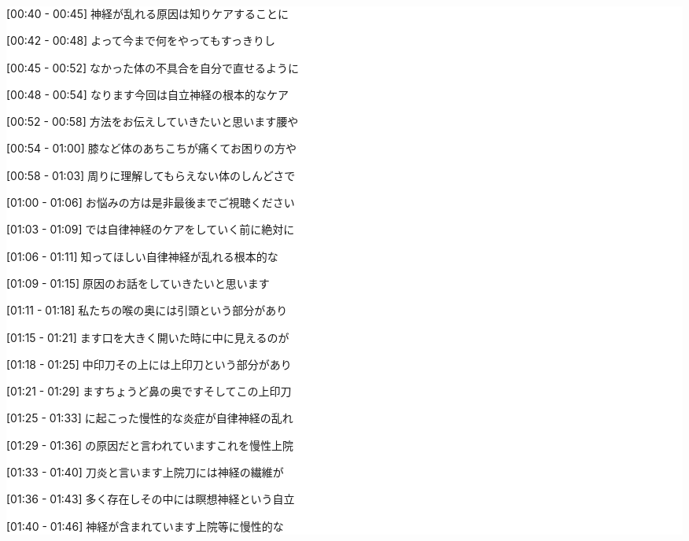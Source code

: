 [00:40 - 00:45]
神経が乱れる原因は知りケアすることに

[00:42 - 00:48]
よって今まで何をやってもすっきりし

[00:45 - 00:52]
なかった体の不具合を自分で直せるように

[00:48 - 00:54]
なります今回は自立神経の根本的なケア

[00:52 - 00:58]
方法をお伝えしていきたいと思います腰や

[00:54 - 01:00]
膝など体のあちこちが痛くてお困りの方や

[00:58 - 01:03]
周りに理解してもらえない体のしんどさで

[01:00 - 01:06]
お悩みの方は是非最後までご視聴ください

[01:03 - 01:09]
では自律神経のケアをしていく前に絶対に

[01:06 - 01:11]
知ってほしい自律神経が乱れる根本的な

[01:09 - 01:15]
原因のお話をしていきたいと思います

[01:11 - 01:18]
私たちの喉の奥には引頭という部分があり

[01:15 - 01:21]
ます口を大きく開いた時に中に見えるのが

[01:18 - 01:25]
中印刀その上には上印刀という部分があり

[01:21 - 01:29]
ますちょうど鼻の奥ですそしてこの上印刀

[01:25 - 01:33]
に起こった慢性的な炎症が自律神経の乱れ

[01:29 - 01:36]
の原因だと言われていますこれを慢性上院

[01:33 - 01:40]
刀炎と言います上院刀には神経の繊維が

[01:36 - 01:43]
多く存在しその中には瞑想神経という自立

[01:40 - 01:46]
神経が含まれています上院等に慢性的な
